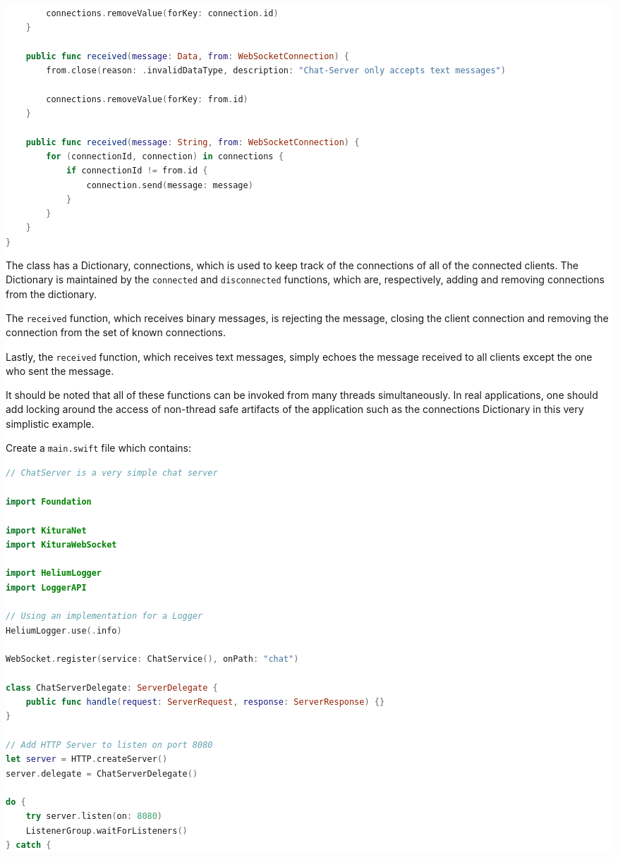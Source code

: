 ```swift
        connections.removeValue(forKey: connection.id)
    }

    public func received(message: Data, from: WebSocketConnection) {
        from.close(reason: .invalidDataType, description: "Chat-Server only accepts text messages")

        connections.removeValue(forKey: from.id)
    }

    public func received(message: String, from: WebSocketConnection) {
        for (connectionId, connection) in connections {
            if connectionId != from.id {
                connection.send(message: message)
            }
        }
    }
}
```
The class has a Dictionary, connections, which is used to keep track of the connections of all of the connected clients. The Dictionary is
maintained by the `connected` and `disconnected` functions, which are, respectively, adding and removing connections from the dictionary.

The `received` function, which receives binary messages, is rejecting the message, closing the client connection and removing the connection
from the set of known connections.

Lastly, the `received` function, which receives text messages, simply echoes the message received to all clients except the one who sent the message.

It should be noted that all of these functions can be invoked from many threads simultaneously. In real applications,
one should add locking around the access of non-thread safe artifacts of the application such as the
connections Dictionary in this very simplistic example.

Create a `main.swift` file which contains:
```swift
// ChatServer is a very simple chat server

import Foundation

import KituraNet
import KituraWebSocket

import HeliumLogger
import LoggerAPI

// Using an implementation for a Logger
HeliumLogger.use(.info)

WebSocket.register(service: ChatService(), onPath: "chat")

class ChatServerDelegate: ServerDelegate {
    public func handle(request: ServerRequest, response: ServerResponse) {}
}

// Add HTTP Server to listen on port 8080
let server = HTTP.createServer()
server.delegate = ChatServerDelegate()

do {
    try server.listen(on: 8080)
    ListenerGroup.waitForListeners()
} catch {
```